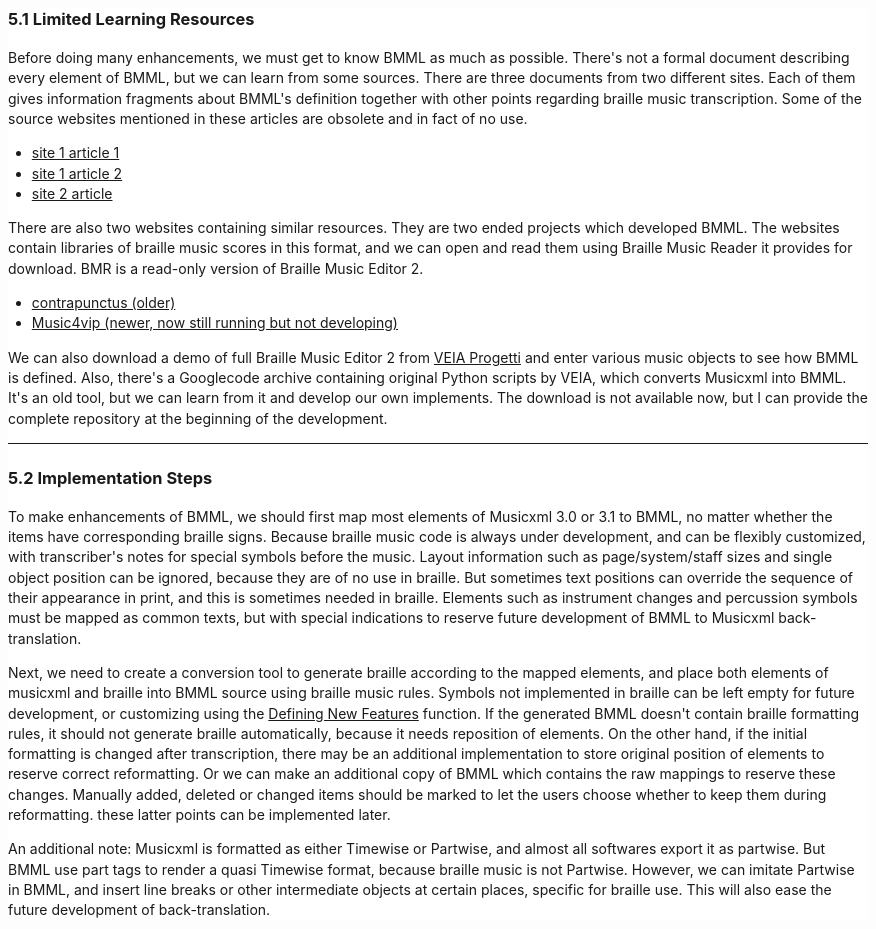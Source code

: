 <h3 id="5-1">5.1 Limited Learning Resources</h3>

Before doing many enhancements, we must get to know BMML as much as possible. There's not a formal document describing every element of BMML, but we can learn from some sources. There are three documents from two different sites. Each of them gives information fragments about BMML's definition together with other points regarding braille music transcription. Some of the source websites mentioned in these articles are obsolete and in fact of no use.

- [site 1 article 1](https://www.irit.fr/publis/SIG/2008_ICOMP_EJMR.pdf)
- [site 1 article 2](https://www.irit.fr/publis/SIG/2009_TOISJ_EJMRA.pdf)
- [site 2 article](http://bpfe.eclap.eu/eclap/axmedis/a/a79/00000-a7927300-b90e-45b9-957d-d450c03d177e/2/~saved-on-db-a7927300-b90e-45b9-957d-d450c03d177e.pdf)

There are also two websites containing similar resources. They are two ended projects which developed BMML. The websites contain libraries of braille music scores in this format, and we can open and read them using Braille Music Reader it provides  for download. BMR is a read-only version of Braille Music Editor 2.

- [contrapunctus (older)](http://www.contrapunctus.it)
- [Music4vip (newer, now still running but not developing)](http://www.music4vip.eu)

We can also download a demo of full Braille Music Editor 2 from [VEIA Progetti](http://www.veia.it) and enter various music objects to see how BMML is defined. Also, there's a Googlecode archive containing original Python scripts by VEIA, which converts Musicxml into BMML. It's an old tool, but we can learn from it and develop our own implements. The download is not available now, but I can provide the complete repository at the beginning of the development.

**********

<h3 id="5-2">5.2 Implementation Steps</h3>

To make enhancements of BMML, we should first map most elements of Musicxml 3.0 or 3.1 to BMML, no matter whether the items have corresponding braille signs. Because braille music code is always under development, and can be flexibly customized, with transcriber's notes for special symbols before the music. Layout information such as page/system/staff sizes and single object position can be ignored, because they are of no use in braille. But sometimes text positions can override the  sequence of their appearance in print, and this is sometimes needed in braille. Elements such as instrument changes and percussion symbols must be mapped as common texts, but with special indications to reserve future development of BMML to Musicxml back-translation.

Next, we need to create a conversion tool to generate braille according to the mapped elements, and place both elements of musicxml and braille into BMML source using braille music rules. Symbols not implemented in braille can be left empty for future development, or customizing using the [Defining New Features](#7-7) function. If the generated BMML doesn't contain braille formatting rules, it should not generate braille automatically, because it needs reposition of elements. On the other hand, if the initial formatting is changed after transcription, there may  be an additional implementation to store original position of elements to reserve correct reformatting. Or we can make an additional copy of BMML which contains the raw mappings to reserve these changes. Manually added, deleted or changed items should be marked to let the users choose whether to keep them during reformatting. these latter points can be implemented later.

An additional note: Musicxml is formatted as either Timewise or Partwise, and almost all softwares export it as partwise. But BMML use part tags to render a quasi Timewise format, because braille music is not Partwise. However, we can imitate Partwise in BMML, and insert line breaks or other intermediate objects at certain places, specific for braille use. This will also ease the future development of back-translation.
